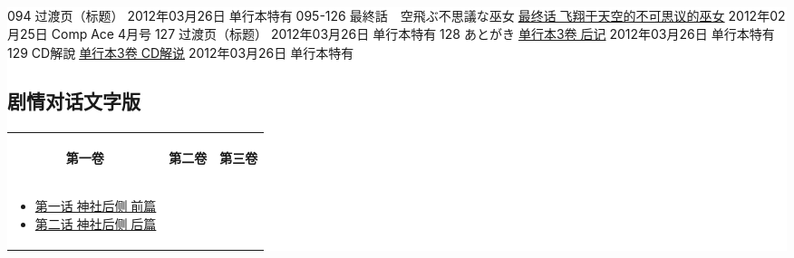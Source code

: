 </td></tr>
<tr>
<td>094</td>
<td></td>
<td>过渡页（标题）</td>
<td>2012年03月26日</td>
<td>单行本特有
</td></tr>
<tr>
<td>095-126</td>
<td>最終話　空飛ぶ不思議な巫女</td>
<td><a rel="nofollow" class="external text" href="http://bbs.nyasama.com/forum.php?mod=viewthread&amp;tid=13004">最终话 飞翔于天空的不可思议的巫女</a></td>
<td>2012年02月25日</td>
<td>Comp Ace 4月号
</td></tr>
<tr>
<td>127</td>
<td></td>
<td>过渡页（标题）</td>
<td>2012年03月26日</td>
<td>单行本特有
</td></tr>
<tr>
<td>128</td>
<td>あとがき</td>
<td><a href="./东方三月精_～_Oriental_Sacred_Place.-单行本3卷后记.md" title="东方三月精 ～ Oriental Sacred Place./单行本3卷后记">单行本3卷 后记</a></td>
<td>2012年03月26日</td>
<td>单行本特有
</td></tr>
<tr>
<td>129</td>
<td>CD解說</td>
<td><a href="./东方三月精_～_Oriental_Sacred_Place.-单行本3卷CD解说.md" title="东方三月精 ～ Oriental Sacred Place./单行本3卷CD解说">单行本3卷 CD解说</a></td>
<td>2012年03月26日</td>
<td>单行本特有
</td></tr></tbody></table>


## 剧情对话文字版

<table>
<tbody><tr>
<th>
<p>第一卷
</p>
</th>
<th>
<p>第二卷
</p>
</th>
<th>
<p>第三卷
</p>
</th>
</tr>
<tr>
<td>
<ul><li><a href="./东方三月精_～_Oriental_Sacred_Place.-第一话.md" title="东方三月精 ～ Oriental Sacred Place./第一话">第一话 神社后侧 前篇</a></li>
<li><a href="/%E4%B8%9C%E6%96%B9%E4%B8%89%E6%9C%88%E7%B2%BE_%EF%BD%9E_Oriental_Sacred_Place./%E7%AC%AC%E4%BA%8C%E8%AF%9D" title="东方三月精 ～ Oriental Sacred Place./第二话">第二话 神社后侧 后篇</a></li>